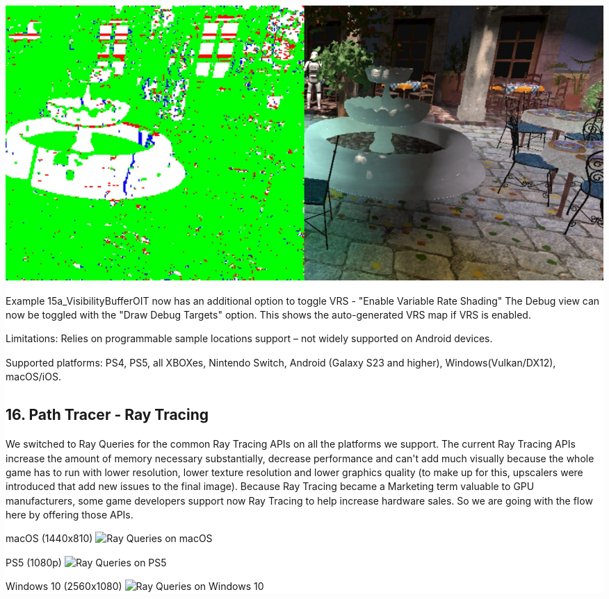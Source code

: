 ![VRS](Screenshots/UT%2015a/debug_vs_original3.jpg) 


Example 15a_VisibilityBufferOIT now has an additional option to toggle VRS - "Enable Variable Rate Shading"
The Debug view can now be toggled with the "Draw Debug Targets" option. This shows the auto-generated VRS map if VRS is enabled.

Limitations:
	Relies on programmable sample locations support – not widely supported on Android devices.

Supported platforms:
PS4, PS5, all XBOXes, Nintendo Switch, Android (Galaxy S23 and higher), Windows(Vulkan/DX12), macOS/iOS.

## 16. Path Tracer - Ray Tracing
We switched to Ray Queries for the common Ray Tracing APIs on all the platforms we support. The current Ray Tracing APIs increase the amount of memory necessary substantially, decrease performance and can't add much visually because the whole game has to run with lower resolution, lower texture resolution and lower graphics quality (to make up for this, upscalers were introduced that add new issues to the final image). 
Because Ray Tracing became a Marketing term valuable to GPU manufacturers, some game developers support now Ray Tracing to help increase hardware sales. So we are going with the flow here by offering those APIs.

macOS (1440x810)
![Ray Queries on macOS](Screenshots/Raytracing/16_Raytracing_M2Mac_1440x810.png)

PS5 (1080p)
![Ray Queries on PS5](Screenshots/Raytracing/16_Raytracing_PS5_1080p.png)

Windows 10 (2560x1080)
![Ray Queries on Windows 10](Screenshots/Raytracing/16_Raytracing_Win10_RX7600_2560x1080.png)
